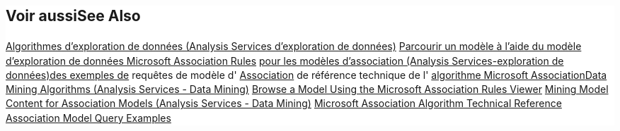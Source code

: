 ## <a name="see-also"></a><span data-ttu-id="c4ce1-172">Voir aussi</span><span class="sxs-lookup"><span data-stu-id="c4ce1-172">See Also</span></span>
 <span data-ttu-id="c4ce1-173">[Algorithmes d’exploration de données &#40;Analysis Services d’exploration de données&#41;](data-mining-algorithms-analysis-services-data-mining.md) [Parcourir un modèle à l’aide du modèle d’exploration de données Microsoft Association Rules](browse-a-model-using-the-microsoft-association-rules-viewer.md) [pour les modèles d’association &#40;Analysis Services-exploration de données&#41;des exemples de](mining-model-content-for-association-models-analysis-services-data-mining.md) requêtes de modèle d' [Association](association-model-query-examples.md) de référence technique de l' [algorithme Microsoft Association](microsoft-association-algorithm-technical-reference.md)</span><span class="sxs-lookup"><span data-stu-id="c4ce1-173">[Data Mining Algorithms &#40;Analysis Services - Data Mining&#41;](data-mining-algorithms-analysis-services-data-mining.md) [Browse a Model Using the Microsoft Association Rules Viewer](browse-a-model-using-the-microsoft-association-rules-viewer.md) [Mining Model Content for Association Models &#40;Analysis Services - Data Mining&#41;](mining-model-content-for-association-models-analysis-services-data-mining.md) [Microsoft Association Algorithm Technical Reference](microsoft-association-algorithm-technical-reference.md) [Association Model Query Examples](association-model-query-examples.md)</span></span>


